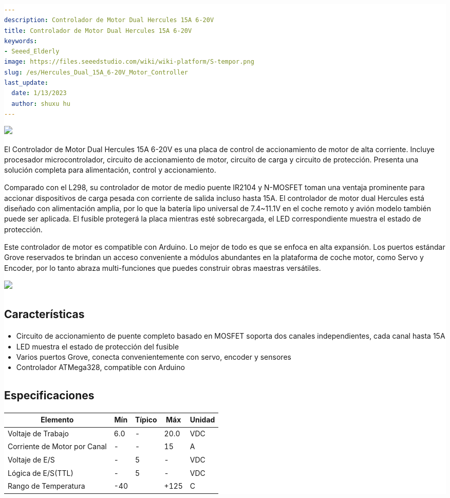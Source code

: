 ```yaml
---
description: Controlador de Motor Dual Hercules 15A 6-20V
title: Controlador de Motor Dual Hercules 15A 6-20V
keywords:
- Seeed_Elderly
image: https://files.seeedstudio.com/wiki/wiki-platform/S-tempor.png
slug: /es/Hercules_Dual_15A_6-20V_Motor_Controller
last_update:
  date: 1/13/2023
  author: shuxu hu
---
```


![](https://files.seeedstudio.com/wiki/Hercules_Dual_15A_6-20V_Motor_Controller/img/Hercules_03.jpg)

El Controlador de Motor Dual Hercules 15A 6-20V es una placa de control de accionamiento de motor de alta corriente. Incluye procesador microcontrolador, circuito de accionamiento de motor, circuito de carga y circuito de protección. Presenta una solución completa para alimentación, control y accionamiento.

Comparado con el L298, su controlador de motor de medio puente IR2104 y N-MOSFET toman una ventaja prominente para accionar dispositivos de carga pesada con corriente de salida incluso hasta 15A. El controlador de motor dual Hercules está diseñado con alimentación amplia, por lo que la batería lipo universal de 7.4~11.1V en el coche remoto y avión modelo también puede ser aplicada. El fusible protegerá la placa mientras esté sobrecargada, el LED correspondiente muestra el estado de protección.

Este controlador de motor es compatible con Arduino. Lo mejor de todo es que se enfoca en alta expansión. Los puertos estándar Grove reservados te brindan un acceso conveniente a módulos abundantes en la plataforma de coche motor, como Servo y Encoder, por lo tanto abraza multi-funciones que puedes construir obras maestras versátiles.

[![](https://files.seeedstudio.com/wiki/common/Get_One_Now_Banner.png)](https://www.seeedstudio.com/Hercules-Dual-15A-6-20V-Motor-Controller-p-1515.html)

Características
---------------

- Circuito de accionamiento de puente completo basado en MOSFET soporta dos canales independientes, cada canal hasta 15A
- LED muestra el estado de protección del fusible
- Varios puertos Grove, conecta convenientemente con servo, encoder y sensores
- Controlador ATMega328, compatible con Arduino

Especificaciones
----------------

| Elemento                        | Mín | Típico | Máx  | Unidad |
|---------------------------------|-----|--------|------|--------|
| Voltaje de Trabajo              | 6.0 | -      | 20.0 | VDC    |
| Corriente de Motor por Canal    | -   | -      | 15   | A      |
| Voltaje de E/S                  | -   | 5      | -    | VDC    |
| Lógica de E/S(TTL)              | -   | 5      | -    | VDC    |
| Rango de Temperatura            | -40 |        | +125 | C      |
